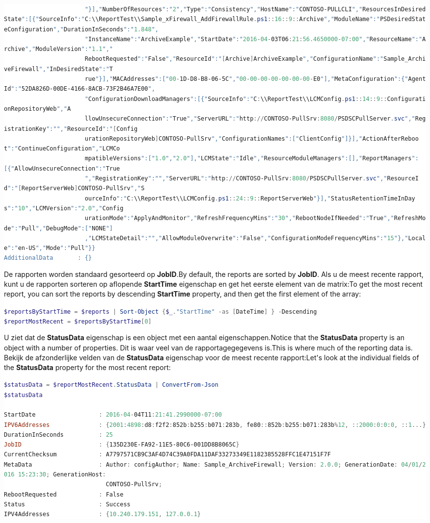 ```powershell
                       "}],"NumberOfResources":"2","Type":"Consistency","HostName":"CONTOSO-PULLCLI","ResourcesInDesiredState":[{"SourceInfo":"C:\\ReportTest\\Sample_xFirewall_AddFirewallRule.ps1::16::9::Archive","ModuleName":"PSDesiredStateConfiguration","DurationInSeconds":"1.848",
                       "InstanceName":"ArchiveExample","StartDate":"2016-04-03T06:21:56.4650000-07:00","ResourceName":"Archive","ModuleVersion":"1.1","
                       RebootRequested":"False","ResourceId":"[Archive]ArchiveExample","ConfigurationName":"Sample_ArchiveFirewall","InDesiredState":"T
                       rue"}],"MACAddresses":["00-1D-D8-B8-06-5C","00-00-00-00-00-00-00-E0"],"MetaConfiguration":{"AgentId":"52DA826D-00DE-4166-8ACB-73F2B46A7E00",
                       "ConfigurationDownloadManagers":[{"SourceInfo":"C:\\ReportTest\\LCMConfig.ps1::14::9::ConfigurationRepositoryWeb","A
                       llowUnsecureConnection":"True","ServerURL":"http://CONTOSO-PullSrv:8080/PSDSCPullServer.svc","RegistrationKey":"","ResourceId":"[Config
                       urationRepositoryWeb]CONTOSO-PullSrv","ConfigurationNames":["ClientConfig"]}],"ActionAfterReboot":"ContinueConfiguration","LCMCo
                       mpatibleVersions":["1.0","2.0"],"LCMState":"Idle","ResourceModuleManagers":[],"ReportManagers":[{"AllowUnsecureConnection":"True
                       ","RegistrationKey":"","ServerURL":"http://CONTOSO-PullSrv:8080/PSDSCPullServer.svc","ResourceId":"[ReportServerWeb]CONTOSO-PullSrv","S
                       ourceInfo":"C:\\ReportTest\\LCMConfig.ps1::24::9::ReportServerWeb"}],"StatusRetentionTimeInDays":"10","LCMVersion":"2.0","Config
                       urationMode":"ApplyAndMonitor","RefreshFrequencyMins":"30","RebootNodeIfNeeded":"True","RefreshMode":"Pull","DebugMode":["NONE"]
                       ,"LCMStateDetail":"","AllowModuleOverwrite":"False","ConfigurationModeFrequencyMins":"15"},"Locale":"en-US","Mode":"Pull"}}
AdditionalData       : {}
```

<span data-ttu-id="7b2e9-130">De rapporten worden standaard gesorteerd op **JobID**.</span><span class="sxs-lookup"><span data-stu-id="7b2e9-130">By default, the reports are sorted by **JobID**.</span></span> <span data-ttu-id="7b2e9-131">Als u de meest recente rapport, kunt u de rapporten sorteren op aflopende **StartTime** eigenschap en get het eerste element van de matrix:</span><span class="sxs-lookup"><span data-stu-id="7b2e9-131">To get the most recent report, you can sort the reports by descending **StartTime** property, and then get the first element of the array:</span></span>

```powershell
$reportsByStartTime = $reports | Sort-Object {$_."StartTime" -as [DateTime] } -Descending
$reportMostRecent = $reportsByStartTime[0]
```

<span data-ttu-id="7b2e9-132">U ziet dat de **StatusData** eigenschap is een object met een aantal eigenschappen.</span><span class="sxs-lookup"><span data-stu-id="7b2e9-132">Notice that the **StatusData** property is an object with a number of properties.</span></span> <span data-ttu-id="7b2e9-133">Dit is waar veel van de rapportagegegevens is.</span><span class="sxs-lookup"><span data-stu-id="7b2e9-133">This is where much of the reporting data is.</span></span> <span data-ttu-id="7b2e9-134">Bekijk de afzonderlijke velden van de **StatusData** eigenschap voor de meest recente rapport:</span><span class="sxs-lookup"><span data-stu-id="7b2e9-134">Let's look at the individual fields of the **StatusData** property for the most recent report:</span></span>

```powershell
$statusData = $reportMostRecent.StatusData | ConvertFrom-Json
$statusData

StartDate                  : 2016-04-04T11:21:41.2990000-07:00
IPV6Addresses              : {2001:4898:d8:f2f2:852b:b255:b071:283b, fe80::852b:b255:b071:283b%12, ::2000:0:0:0, ::1...}
DurationInSeconds          : 25
JobID                      : {135D230E-FA92-11E5-80C6-001DD8B8065C}
CurrentChecksum            : A7797571CB9C3AF4D74C39A0FDA11DAF33273349E1182385528FFC1E47151F7F
MetaData                   : Author: configAuthor; Name: Sample_ArchiveFirewall; Version: 2.0.0; GenerationDate: 04/01/2016 15:23:30; GenerationHost:
                             CONTOSO-PullSrv;
RebootRequested            : False
Status                     : Success
IPV4Addresses              : {10.240.179.151, 127.0.0.1}
```